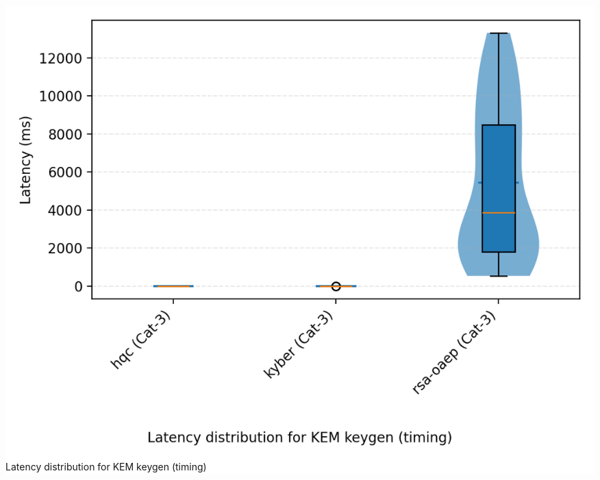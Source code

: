 ![20251007T091128Z\category_3\latency_distribution_timing_kem_keygen.png](20251007T091128Z\category_3\latency_distribution_timing_kem_keygen.png)

Latency distribution for KEM keygen (timing)
